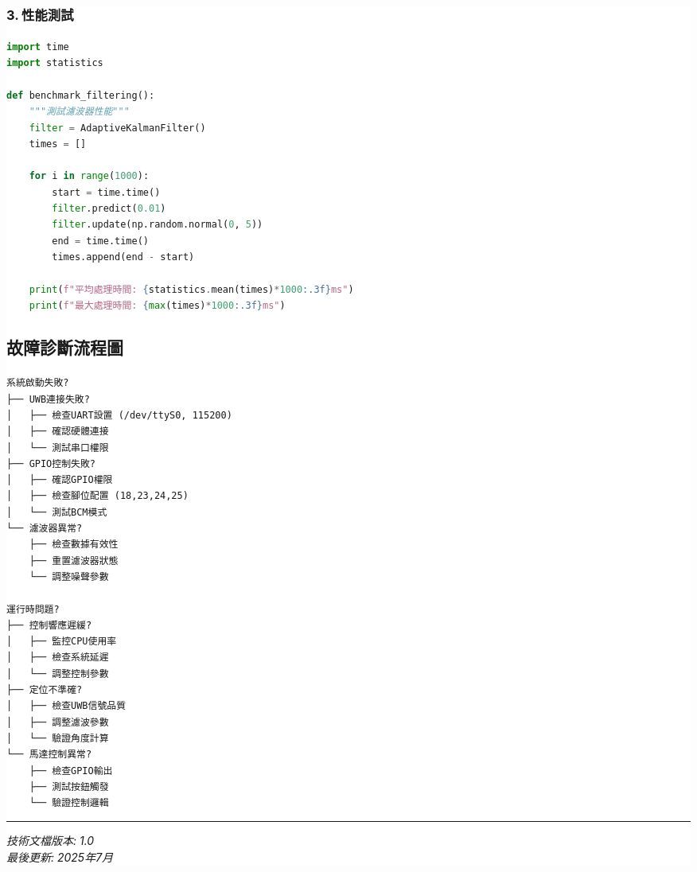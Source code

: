 ### 3. 性能測試
```python
import time
import statistics

def benchmark_filtering():
    """測試濾波器性能"""
    filter = AdaptiveKalmanFilter()
    times = []
    
    for i in range(1000):
        start = time.time()
        filter.predict(0.01)
        filter.update(np.random.normal(0, 5))
        end = time.time()
        times.append(end - start)
    
    print(f"平均處理時間: {statistics.mean(times)*1000:.3f}ms")
    print(f"最大處理時間: {max(times)*1000:.3f}ms")
```

## 故障診斷流程圖

```
系統啟動失敗?
├── UWB連接失敗?
│   ├── 檢查UART設置 (/dev/ttyS0, 115200)
│   ├── 確認硬體連接
│   └── 測試串口權限
├── GPIO控制失敗?
│   ├── 確認GPIO權限
│   ├── 檢查腳位配置 (18,23,24,25)
│   └── 測試BCM模式
└── 濾波器異常?
    ├── 檢查數據有效性
    ├── 重置濾波器狀態
    └── 調整噪聲參數

運行時問題?
├── 控制響應遲緩?
│   ├── 監控CPU使用率
│   ├── 檢查系統延遲
│   └── 調整控制參數
├── 定位不準確?
│   ├── 檢查UWB信號品質
│   ├── 調整濾波參數
│   └── 驗證角度計算
└── 馬達控制異常?
    ├── 檢查GPIO輸出
    ├── 測試按鈕觸發
    └── 驗證控制邏輯
```

---

*技術文檔版本: 1.0*  
*最後更新: 2025年7月*
